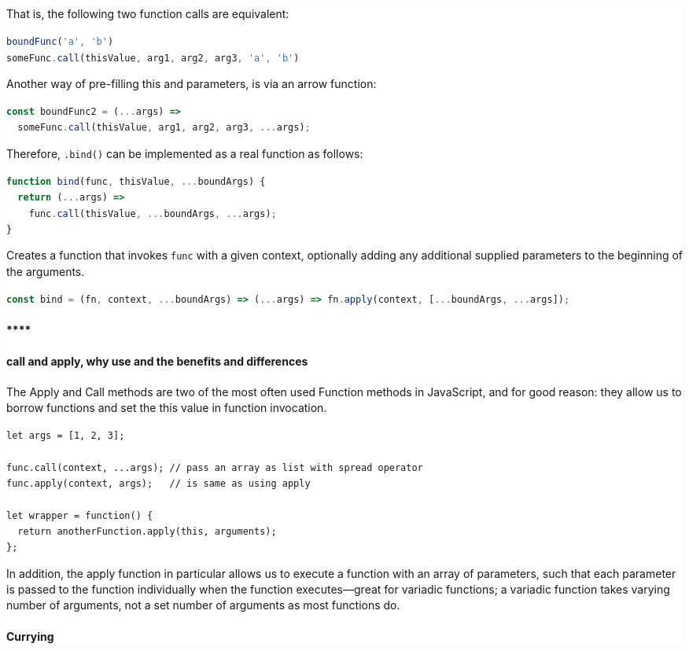 That is, the following two function calls are equivalent:

```javascript
boundFunc('a', 'b')
someFunc.call(thisValue, arg1, arg2, arg3, 'a', 'b')
```

Another way of pre-filling this and parameters, is via an arrow function:

```javascript
const boundFunc2 = (...args) =>
  someFunc.call(thisValue, arg1, arg2, arg3, ...args);
```

Therefore, `.bind()` can be implemented as a real function as follows:

```javascript
function bind(func, thisValue, ...boundArgs) {
  return (...args) =>
    func.call(thisValue, ...boundArgs, ...args);
}
```

Creates a function that invokes `func` with a given context, optionally adding any additional supplied parameters to the beginning of the arguments.

```javascript
const bind = (fn, context, ...boundArgs) => (...args) => fn.apply(context, [...boundArgs, ...args]);
```

#### \*\*\*\*

#### **call and apply, why use and the benefits and differences**

The Apply and Call methods are two of the most often used Function methods in JavaScript, and for good reason: they allow us to borrow functions and set the this value in function invocation.

```text
let args = [1, 2, 3];

func.call(context, ...args); // pass an array as list with spread operator
func.apply(context, args);   // is same as using apply

let wrapper = function() {
  return anotherFunction.apply(this, arguments);
};
```

In addition, the apply function in particular allows us to execute a function with an array of parameters, such that each parameter is passed to the function individually when the function executes—great for variadic functions; a variadic function takes varying number of arguments, not a set number of arguments as most functions do.



#### Currying

